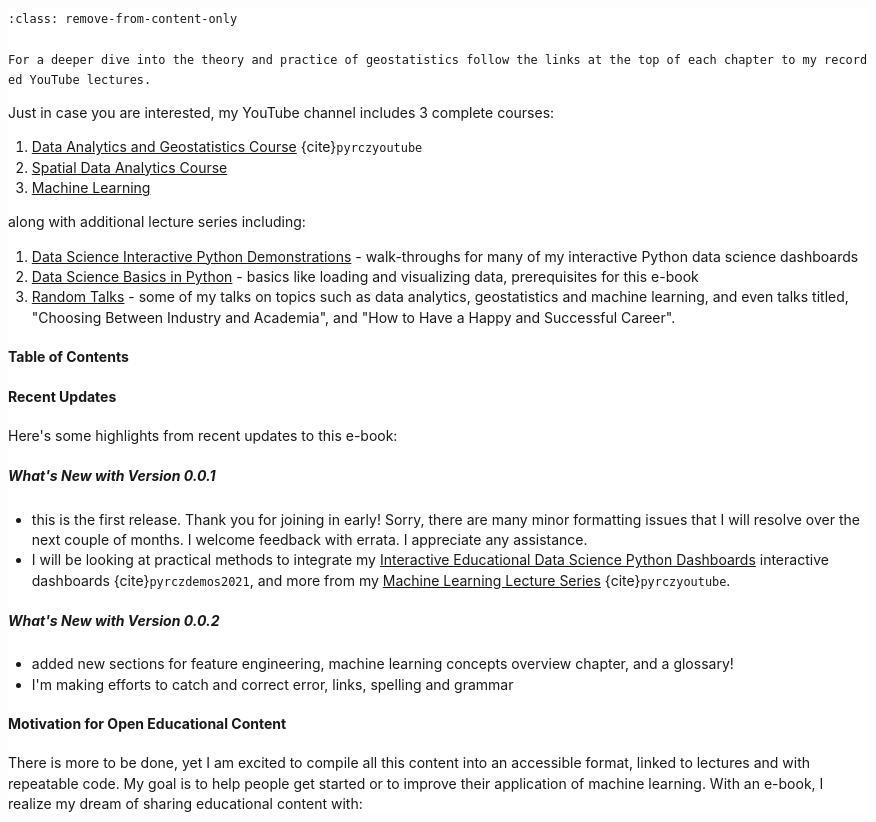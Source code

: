 ```{admonition} Linked Recorded Lectures are Available
:class: remove-from-content-only

For a deeper dive into the theory and practice of geostatistics follow the links at the top of each chapter to my recorded YouTube lectures.
```
Just in case you are interested, my YouTube channel includes 3 complete courses:

1. [Data Analytics and Geostatistics Course](https://youtube.com/playlist?list=PLG19vXLQHvSB-D4XKYieEku9GQMQyAzjJ&si=MzTdgS7IfHEhvF4Q) {cite}`pyrczyoutube`
2. [Spatial Data Analytics Course](https://youtube.com/playlist?list=PLG19vXLQHvSDUmEOmBoaxGbFAbvaLdfx4&si=Pd9bNQLVFZ9Yqz6-)
3. [Machine Learning](https://youtube.com/playlist?list=PLG19vXLQHvSC2ZKFIkgVpI9fCjkN38kwf&si=tfOVljWgWiduwGYl)

along with additional lecture series including:

1. [Data Science Interactive Python Demonstrations](https://youtube.com/playlist?list=PLG19vXLQHvSDy26fM3hDLg3VCU7U5BGZl&si=FB2UoSfJrzjwcKAS) - walk-throughs for many of my interactive Python data science dashboards
2. [Data Science Basics in Python](https://youtube.com/playlist?list=PLG19vXLQHvSAufDFgZEFAYQEwMJXklnQV&si=FN_PZ9C9GdJlHxNv) - basics like loading and visualizing data, prerequisites for this e-book
3. [Random Talks](https://youtube.com/playlist?list=PLG19vXLQHvSDyiLrXpqPV8bUMRvOCHiUZ&si=kCApGUp2xPMu6R7Z) - some of my talks on topics such as data analytics, geostatistics and machine learning, and even talks titled, "Choosing Between Industry and Academia", and "How to Have a Happy and Successful Career". 


#### Table of Contents

```{tableofcontents}
```

#### Recent Updates

Here's some highlights from recent updates to this e-book:

##### What's New with Version 0.0.1

* this is the first release. Thank you for joining in early! Sorry, there are many minor formatting issues that I will resolve over the next couple of months. I welcome feedback with errata. I appreciate any assistance. 
* I will be looking at practical methods to integrate my [Interactive Educational Data Science Python Dashboards](https://github.com/GeostatsGuy/DataScienceInteractivePython) interactive dashboards {cite}`pyrczdemos2021`, and more from my [Machine Learning Lecture Series](https://youtube.com/playlist?list=PLG19vXLQHvSC2ZKFIkgVpI9fCjkN38kwf&si=tfOVljWgWiduwGYl) {cite}`pyrczyoutube`.

##### What's New with Version 0.0.2

* added new sections for feature engineering, machine learning concepts overview chapter, and a glossary!
* I'm making efforts to catch and correct error, links, spelling and grammar

#### Motivation for Open Educational Content

There is more to be done, yet I am excited to compile all this content into an accessible format, linked to lectures and with repeatable code. My goal is to help people get started or to improve their application of machine learning. With an e-book, I realize my dream of sharing educational content with:
